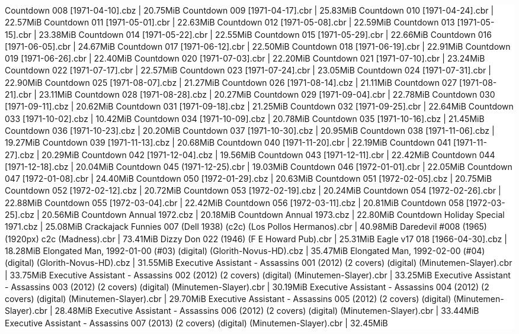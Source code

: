Countdown 008 [1971-04-10].cbz | 20.75MiB
Countdown 009 [1971-04-17].cbr | 25.83MiB
Countdown 010 [1971-04-24].cbr | 22.57MiB
Countdown 011 [1971-05-01].cbr | 22.63MiB
Countdown 012 [1971-05-08].cbr | 22.59MiB
Countdown 013 [1971-05-15].cbr | 23.38MiB
Countdown 014 [1971-05-22].cbr | 22.55MiB
Countdown 015 [1971-05-29].cbr | 22.66MiB
Countdown 016 [1971-06-05].cbr | 24.67MiB
Countdown 017 [1971-06-12].cbr | 22.50MiB
Countdown 018 [1971-06-19].cbr | 22.91MiB
Countdown 019 [1971-06-26].cbr | 22.40MiB
Countdown 020 [1971-07-03].cbr | 22.20MiB
Countdown 021 [1971-07-10].cbr | 23.24MiB
Countdown 022 [1971-07-17].cbr | 22.57MiB
Countdown 023 [1971-07-24].cbr | 23.05MiB
Countdown 024 [1971-07-31].cbr | 22.90MiB
Countdown 025 [1971-08-07].cbz | 21.27MiB
Countdown 026 [1971-08-14].cbz | 21.11MiB
Countdown 027 [1971-08-21].cbr | 23.11MiB
Countdown 028 [1971-08-28].cbz | 20.27MiB
Countdown 029 [1971-09-04].cbr | 22.78MiB
Countdown 030 [1971-09-11].cbz | 20.62MiB
Countdown 031 [1971-09-18].cbz | 21.25MiB
Countdown 032 [1971-09-25].cbr | 22.64MiB
Countdown 033 [1971-10-02].cbz | 10.42MiB
Countdown 034 [1971-10-09].cbz | 20.78MiB
Countdown 035 [1971-10-16].cbz | 21.45MiB
Countdown 036 [1971-10-23].cbz | 20.20MiB
Countdown 037 [1971-10-30].cbz | 20.95MiB
Countdown 038 [1971-11-06].cbz | 19.27MiB
Countdown 039 [1971-11-13].cbz | 20.68MiB
Countdown 040 [1971-11-20].cbr | 22.19MiB
Countdown 041 [1971-11-27].cbz | 20.29MiB
Countdown 042 [1971-12-04].cbz | 19.56MiB
Countdown 043 [1971-12-11].cbr | 22.42MiB
Countdown 044 [1971-12-18].cbz | 20.04MiB
Countdown 045 (1971-12-25).cbr | 19.03MiB
Countdown 046 [1972-01-01].cbr | 22.05MiB
Countdown 047 [1972-01-08].cbr | 24.40MiB
Countdown 050 [1972-01-29].cbz | 20.63MiB
Countdown 051 [1972-02-05].cbz | 20.75MiB
Countdown 052 [1972-02-12].cbz | 20.72MiB
Countdown 053 [1972-02-19].cbz | 20.24MiB
Countdown 054 [1972-02-26].cbr | 22.88MiB
Countdown 055 [1972-03-04].cbr | 22.42MiB
Countdown 056 [1972-03-11].cbz | 20.81MiB
Countdown 058 [1972-03-25].cbz | 20.56MiB
Countdown Annual 1972.cbz | 20.18MiB
Countdown Annual 1973.cbz | 22.80MiB
Countdown Holiday Special 1971.cbz | 25.08MiB
Crackajack Funnies 007 (Dell 1938) (c2c) (Los Pollos Hermanos).cbr | 40.98MiB
Daredevil #008 (1965) (1920px) c2c (Madness).cbr | 73.41MiB
Dizzy Don 022 (1946) (F E Howard Pub).cbr | 25.31MiB
Eagle v17 018 [1966-04-30].cbz | 18.28MiB
Elongated Man, 1992-01-00 (#03) (digital) (Glorith-Novus-HD).cbz | 35.47MiB
Elongated Man, 1992-02-00 (#04) (digital) (Glorith-Novus-HD).cbz | 31.55MiB
Executive Assistant - Assassins 001 (2012) (2 covers) (digital) (Minutemen-Slayer).cbr | 33.75MiB
Executive Assistant - Assassins 002 (2012) (2 covers) (digital) (Minutemen-Slayer).cbr | 33.25MiB
Executive Assistant - Assassins 003 (2012) (2 covers) (digital) (Minutemen-Slayer).cbr | 30.19MiB
Executive Assistant - Assassins 004 (2012) (2 covers) (digital) (Minutemen-Slayer).cbr | 29.70MiB
Executive Assistant - Assassins 005 (2012) (2 covers) (digital) (Minutemen-Slayer).cbr | 28.48MiB
Executive Assistant - Assassins 006 (2012) (2 covers) (digital) (Minutemen-Slayer).cbr | 33.44MiB
Executive Assistant - Assassins 007 (2013) (2 covers) (digital) (Minutemen-Slayer).cbr | 32.45MiB